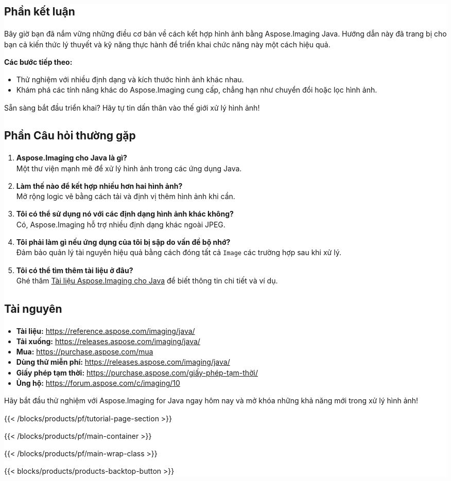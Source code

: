 ## Phần kết luận

Bây giờ bạn đã nắm vững những điều cơ bản về cách kết hợp hình ảnh bằng Aspose.Imaging Java. Hướng dẫn này đã trang bị cho bạn cả kiến thức lý thuyết và kỹ năng thực hành để triển khai chức năng này một cách hiệu quả. 

**Các bước tiếp theo:**
- Thử nghiệm với nhiều định dạng và kích thước hình ảnh khác nhau.
- Khám phá các tính năng khác do Aspose.Imaging cung cấp, chẳng hạn như chuyển đổi hoặc lọc hình ảnh.

Sẵn sàng bắt đầu triển khai? Hãy tự tin dấn thân vào thế giới xử lý hình ảnh!

## Phần Câu hỏi thường gặp

1. **Aspose.Imaging cho Java là gì?**  
   Một thư viện mạnh mẽ để xử lý hình ảnh trong các ứng dụng Java.

2. **Làm thế nào để kết hợp nhiều hơn hai hình ảnh?**  
   Mở rộng logic vẽ bằng cách tải và định vị thêm hình ảnh khi cần.

3. **Tôi có thể sử dụng nó với các định dạng hình ảnh khác không?**  
   Có, Aspose.Imaging hỗ trợ nhiều định dạng khác ngoài JPEG.

4. **Tôi phải làm gì nếu ứng dụng của tôi bị sập do vấn đề bộ nhớ?**  
   Đảm bảo quản lý tài nguyên hiệu quả bằng cách đóng tất cả `Image` các trường hợp sau khi xử lý.

5. **Tôi có thể tìm thêm tài liệu ở đâu?**  
   Ghé thăm [Tài liệu Aspose.Imaging cho Java](https://reference.aspose.com/imaging/java/) để biết thông tin chi tiết và ví dụ.

## Tài nguyên

- **Tài liệu:** https://reference.aspose.com/imaging/java/
- **Tải xuống:** https://releases.aspose.com/imaging/java/
- **Mua:** https://purchase.aspose.com/mua
- **Dùng thử miễn phí:** https://releases.aspose.com/imaging/java/
- **Giấy phép tạm thời:** https://purchase.aspose.com/giấy-phép-tạm-thời/
- **Ủng hộ:** https://forum.aspose.com/c/imaging/10

Hãy bắt đầu thử nghiệm với Aspose.Imaging for Java ngay hôm nay và mở khóa những khả năng mới trong xử lý hình ảnh!

{{< /blocks/products/pf/tutorial-page-section >}}

{{< /blocks/products/pf/main-container >}}

{{< /blocks/products/pf/main-wrap-class >}}

{{< blocks/products/products-backtop-button >}}